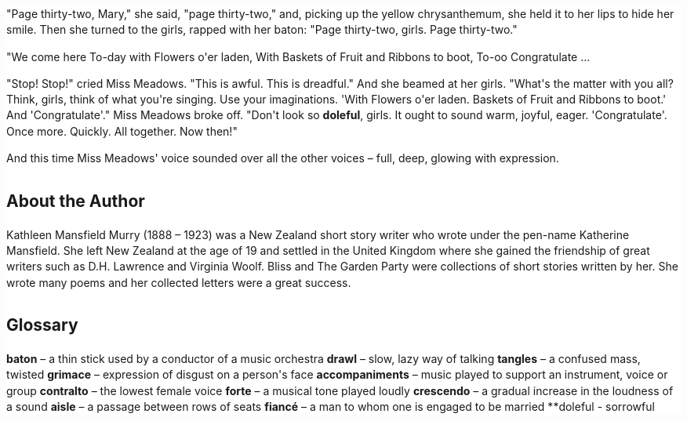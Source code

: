 "Page thirty-two, Mary," she said, "page thirty-two," and, picking up the yellow chrysanthemum, she held it to her lips to hide her smile. Then she turned to the girls, rapped with her baton: "Page thirty-two, girls. Page thirty-two." 

"We come here To-day with Flowers o'er laden, With Baskets of Fruit and Ribbons to boot, To-oo Congratulate ... 

"Stop! Stop!" cried Miss Meadows. "This is awful. This is dreadful." And she beamed at her girls. "What's the matter with you all? Think, girls, think of what you're singing. Use your imaginations. 'With Flowers o'er laden. Baskets of Fruit and Ribbons to boot.' And 'Congratulate'." Miss Meadows broke off. "Don't look so **doleful**, girls. It ought to sound warm, joyful, eager. 'Congratulate'. Once more. Quickly. All together. Now then!" 

And this time Miss Meadows' voice sounded over all the other voices – full, deep, glowing with expression.

## About the Author
Kathleen Mansfield Murry (1888 – 1923) was a New Zealand short story writer who wrote under the pen-name Katherine Mansfield. She left New Zealand at the age of 19 and settled in the United Kingdom where she gained the friendship of great writers such as D.H. Lawrence and Virginia Woolf. Bliss and The Garden Party were collections of short stories written by her. She wrote many poems and her collected letters were a great success.

## Glossary

**baton** – a thin stick used by a conductor of a music orchestra 
**drawl** – slow, lazy way of talking 
**tangles** – a confused mass, twisted 
**grimace** – expression of disgust on a person's face 
**accompaniments** – music played to support an instrument, voice or group 
**contralto** – the lowest female voice 
**forte** – a musical tone played loudly 
**crescendo** – a gradual increase in the loudness of a sound 
**aisle** – a passage between rows of seats 
**fiancé** – a man to whom one is engaged to be married 
**doleful - sorrowful
